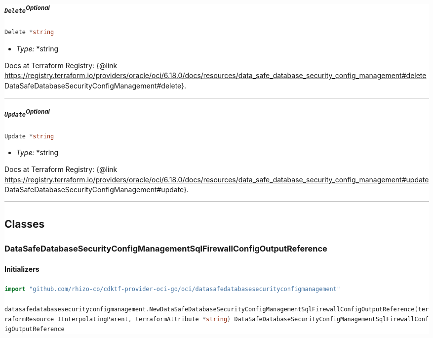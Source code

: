 ##### `Delete`<sup>Optional</sup> <a name="Delete" id="rhizo-co-terraform-provider-oci.dataSafeDatabaseSecurityConfigManagement.DataSafeDatabaseSecurityConfigManagementTimeouts.property.delete"></a>

```go
Delete *string
```

- *Type:* *string

Docs at Terraform Registry: {@link https://registry.terraform.io/providers/oracle/oci/6.18.0/docs/resources/data_safe_database_security_config_management#delete DataSafeDatabaseSecurityConfigManagement#delete}.

---

##### `Update`<sup>Optional</sup> <a name="Update" id="rhizo-co-terraform-provider-oci.dataSafeDatabaseSecurityConfigManagement.DataSafeDatabaseSecurityConfigManagementTimeouts.property.update"></a>

```go
Update *string
```

- *Type:* *string

Docs at Terraform Registry: {@link https://registry.terraform.io/providers/oracle/oci/6.18.0/docs/resources/data_safe_database_security_config_management#update DataSafeDatabaseSecurityConfigManagement#update}.

---

## Classes <a name="Classes" id="Classes"></a>

### DataSafeDatabaseSecurityConfigManagementSqlFirewallConfigOutputReference <a name="DataSafeDatabaseSecurityConfigManagementSqlFirewallConfigOutputReference" id="rhizo-co-terraform-provider-oci.dataSafeDatabaseSecurityConfigManagement.DataSafeDatabaseSecurityConfigManagementSqlFirewallConfigOutputReference"></a>

#### Initializers <a name="Initializers" id="rhizo-co-terraform-provider-oci.dataSafeDatabaseSecurityConfigManagement.DataSafeDatabaseSecurityConfigManagementSqlFirewallConfigOutputReference.Initializer"></a>

```go
import "github.com/rhizo-co/cdktf-provider-oci-go/oci/datasafedatabasesecurityconfigmanagement"

datasafedatabasesecurityconfigmanagement.NewDataSafeDatabaseSecurityConfigManagementSqlFirewallConfigOutputReference(terraformResource IInterpolatingParent, terraformAttribute *string) DataSafeDatabaseSecurityConfigManagementSqlFirewallConfigOutputReference
```
